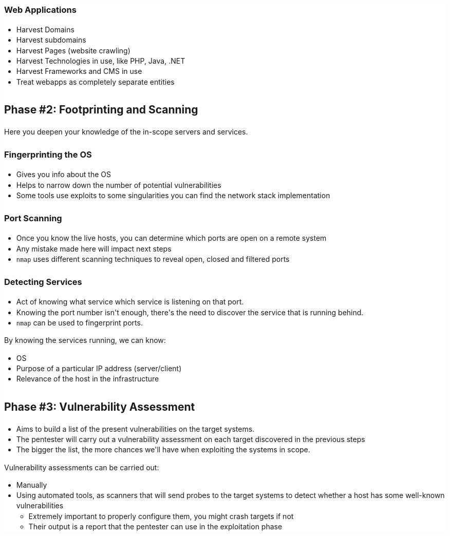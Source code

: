 ### Web Applications

* Harvest Domains
* Harvest subdomains
* Harvest Pages (website crawling)
* Harvest Technologies in use, like PHP, Java, .NET
* Harvest Frameworks and CMS in use
* Treat webapps as completely separate entities

## Phase #2: Footprinting and Scanning

Here you deepen your knowledge of the in-scope servers and services.

### Fingerprinting the OS

* Gives you info about the OS
* Helps to narrow down the number of potential vulnerabilities
* Some tools use exploits to some singularities you can find the network stack implementation

### Port Scanning

* Once you know the live hosts, you can determine which ports are open on a remote system
* Any mistake made here will impact next steps
* `nmap` uses different scanning techniques to reveal open, closed and filtered ports

### Detecting Services

* Act of knowing what service which service is listening on that port.
* Knowing the port number isn't enough, there's the need to discover the service that is running behind.
* `nmap` can be used to fingerprint ports.

By knowing the services running, we can know:

* OS
* Purpose of a particular IP address (server/client)
* Relevance of the host in the infrastructure

## Phase #3: Vulnerability Assessment

* Aims to build a list of the present vulnerabilities on the target systems.
* The pentester will carry out a vulnerability assessment on each target discovered in the previous steps
* The bigger the list, the more chances we'll have when exploiting the systems in scope.

Vulnerability assessments can be carried out:

* Manually
* Using automated tools, as scanners that will send probes to the target systems to detect whether a host has some well-known vulnerabilities
  * Extremely important to properly configure them, you might crash targets if not
  * Their output is a report that the pentester can use in the exploitation phase
